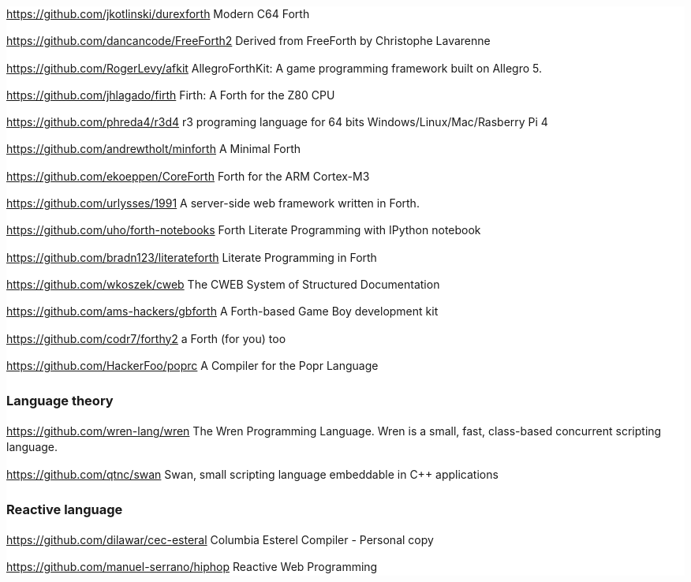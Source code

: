 https://github.com/jkotlinski/durexforth
Modern C64 Forth

https://github.com/dancancode/FreeForth2
Derived from FreeForth by Christophe Lavarenne

https://github.com/RogerLevy/afkit
AllegroForthKit: A game programming framework built on Allegro 5.

https://github.com/jhlagado/firth
Firth: A Forth for the Z80 CPU

https://github.com/phreda4/r3d4
r3 programing language for 64 bits Windows/Linux/Mac/Rasberry Pi 4

https://github.com/andrewtholt/minforth
A Minimal Forth

https://github.com/ekoeppen/CoreForth
Forth for the ARM Cortex-M3

https://github.com/urlysses/1991
A server-side web framework written in Forth.

https://github.com/uho/forth-notebooks
Forth Literate Programming with IPython notebook

https://github.com/bradn123/literateforth
Literate Programming in Forth

https://github.com/wkoszek/cweb
The CWEB System of Structured Documentation

https://github.com/ams-hackers/gbforth
A Forth-based Game Boy development kit

https://github.com/codr7/forthy2
a Forth (for you) too

https://github.com/HackerFoo/poprc
A Compiler for the Popr Language



### Language theory

https://github.com/wren-lang/wren
The Wren Programming Language. Wren is a small, fast, class-based concurrent scripting language.

https://github.com/qtnc/swan
Swan, small scripting language embeddable in C++ applications



### Reactive language

https://github.com/dilawar/cec-esteral
Columbia Esterel Compiler - Personal copy

https://github.com/manuel-serrano/hiphop
Reactive Web Programming
